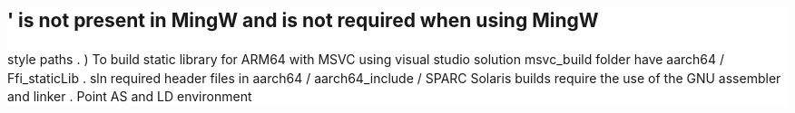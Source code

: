 '
is
not
present
in
MingW
and
is
not
required
when
using
MingW
-
style
paths
.
)
To
build
static
library
for
ARM64
with
MSVC
using
visual
studio
solution
msvc_build
folder
have
aarch64
/
Ffi_staticLib
.
sln
required
header
files
in
aarch64
/
aarch64_include
/
SPARC
Solaris
builds
require
the
use
of
the
GNU
assembler
and
linker
.
Point
AS
and
LD
environment